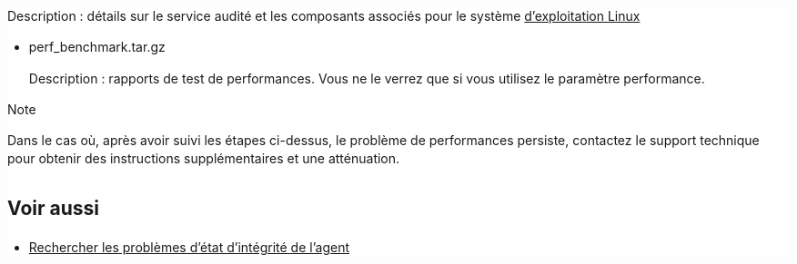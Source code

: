   Description : détails sur le service audité et les composants associés pour le système [d’exploitation Linux](/windows/security/threat-protection/microsoft-defender-atp/linux-support-events)

- perf_benchmark.tar.gz

  Description : rapports de test de performances. Vous ne le verrez que si vous utilisez le paramètre performance.

> [!NOTE]
> Dans le cas où, après avoir suivi les étapes ci-dessus, le problème de performances persiste, contactez le support technique pour obtenir des instructions supplémentaires et une atténuation.



## <a name="see-also"></a>Voir aussi

- [Rechercher les problèmes d’état d’intégrité de l’agent](health-status.md)
